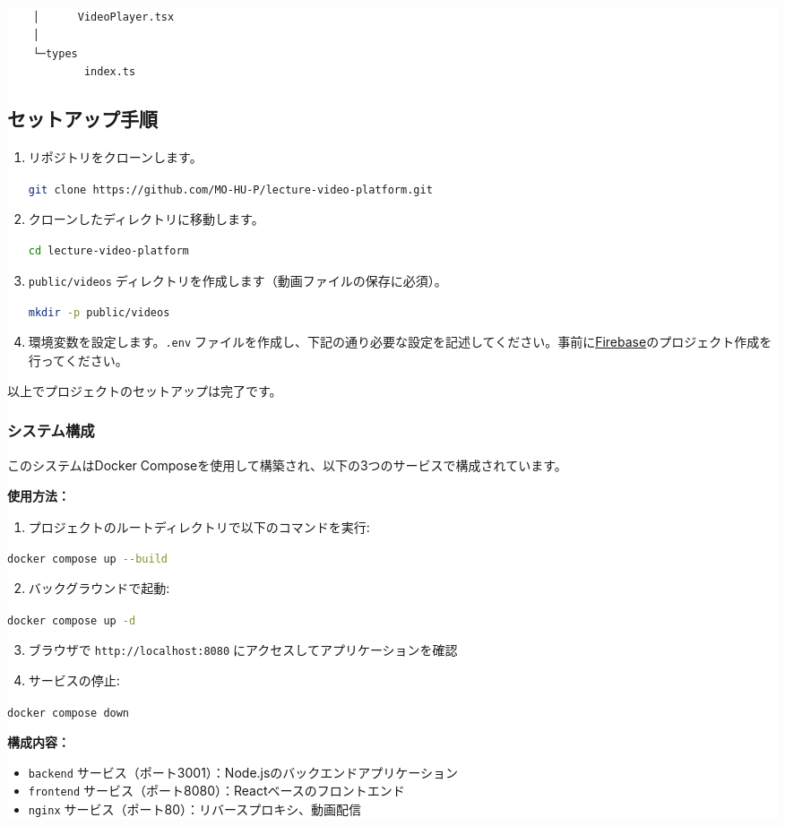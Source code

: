 ```
    │      VideoPlayer.tsx
    │
    └─types
            index.ts
```

## セットアップ手順

1. リポジトリをクローンします。

   ```sh
   git clone https://github.com/MO-HU-P/lecture-video-platform.git
   ```

2. クローンしたディレクトリに移動します。

   ```sh
   cd lecture-video-platform
   ```

3. `public/videos` ディレクトリを作成します（動画ファイルの保存に必須）。

   ```sh
   mkdir -p public/videos
   ```

4. 環境変数を設定します。`.env` ファイルを作成し、下記の通り必要な設定を記述してください。事前に[Firebase](https://console.firebase.google.com/)のプロジェクト作成を行ってください。


以上でプロジェクトのセットアップは完了です。


### システム構成
このシステムはDocker Composeを使用して構築され、以下の3つのサービスで構成されています。

**使用方法：**

1. プロジェクトのルートディレクトリで以下のコマンドを実行:
 
```bash
docker compose up --build
```

2. バックグラウンドで起動:
```bash
docker compose up -d
```

3. ブラウザで `http://localhost:8080` にアクセスしてアプリケーションを確認

4. サービスの停止:
```bash
docker compose down
```

**構成内容：**

- `backend` サービス（ポート3001）：Node.jsのバックエンドアプリケーション
- `frontend` サービス（ポート8080）：Reactベースのフロントエンド
- `nginx` サービス（ポート80）：リバースプロキシ、動画配信
